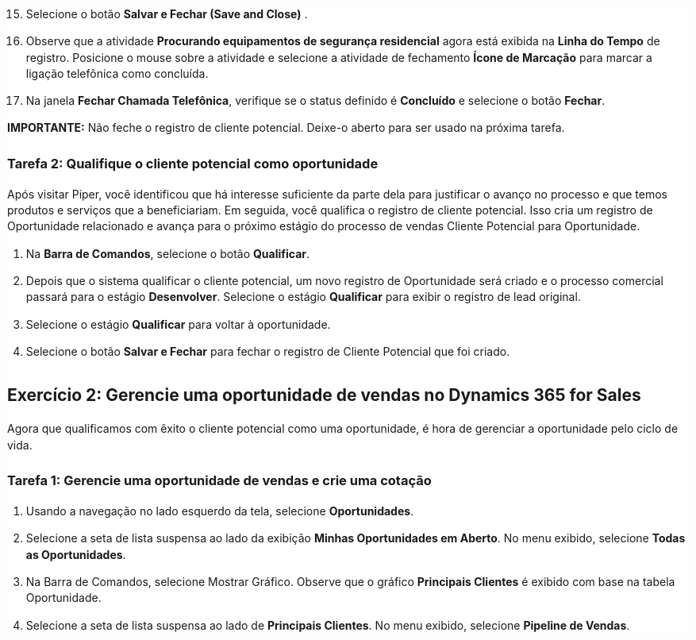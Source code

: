 15. Selecione o botão **Salvar e Fechar (Save and Close)** .

16. Observe que a atividade **Procurando equipamentos de segurança residencial** agora está exibida na **Linha do Tempo** de registro. Posicione o mouse sobre a atividade e selecione a atividade de fechamento **Ícone de Marcação** para marcar a ligação telefônica como concluída. 

17. Na janela **Fechar Chamada Telefônica**, verifique se o status definido é **Concluído** e selecione o botão **Fechar**.

 

**IMPORTANTE:** Não feche o registro de cliente potencial. Deixe-o aberto para ser usado na próxima tarefa. 

 

### <a name="task-2-qualify-the-lead-as-an-opportunity"></a>Tarefa 2: Qualifique o cliente potencial como oportunidade

Após visitar Piper, você identificou que há interesse suficiente da parte dela para justificar o avanço no processo e que temos produtos e serviços que a beneficiariam. Em seguida, você qualifica o registro de cliente potencial. Isso cria um registro de Oportunidade relacionado e avança para o próximo estágio do processo de vendas Cliente Potencial para Oportunidade. 

1. Na **Barra de Comandos**, selecione o botão **Qualificar**. 

2. Depois que o sistema qualificar o cliente potencial, um novo registro de Oportunidade será criado e o processo comercial passará para o estágio **Desenvolver**. Selecione o estágio **Qualificar** para exibir o registro de lead original. 

3. Selecione o estágio **Qualificar** para voltar à oportunidade.

4. Selecione o botão **Salvar e Fechar** para fechar o registro de Cliente Potencial que foi criado. 

 

 

## <a name="exercise-2-manage-a-sales-opportunity-in-dynamics-365-sales"></a>Exercício 2: Gerencie uma oportunidade de vendas no Dynamics 365 for Sales

Agora que qualificamos com êxito o cliente potencial como uma oportunidade, é hora de gerenciar a oportunidade pelo ciclo de vida.

### <a name="task-1-manage-a-sales-opportunity--create-a-quote"></a>Tarefa 1: Gerencie uma oportunidade de vendas e crie uma cotação 

1. Usando a navegação no lado esquerdo da tela, selecione **Oportunidades**. 

2. Selecione a seta de lista suspensa ao lado da exibição **Minhas Oportunidades em Aberto**. No menu exibido, selecione **Todas as Oportunidades**.

3. Na Barra de Comandos, selecione Mostrar Gráfico. Observe que o gráfico **Principais Clientes** é exibido com base na tabela Oportunidade. 

4. Selecione a seta de lista suspensa ao lado de **Principais Clientes**. No menu exibido, selecione **Pipeline de Vendas**.
